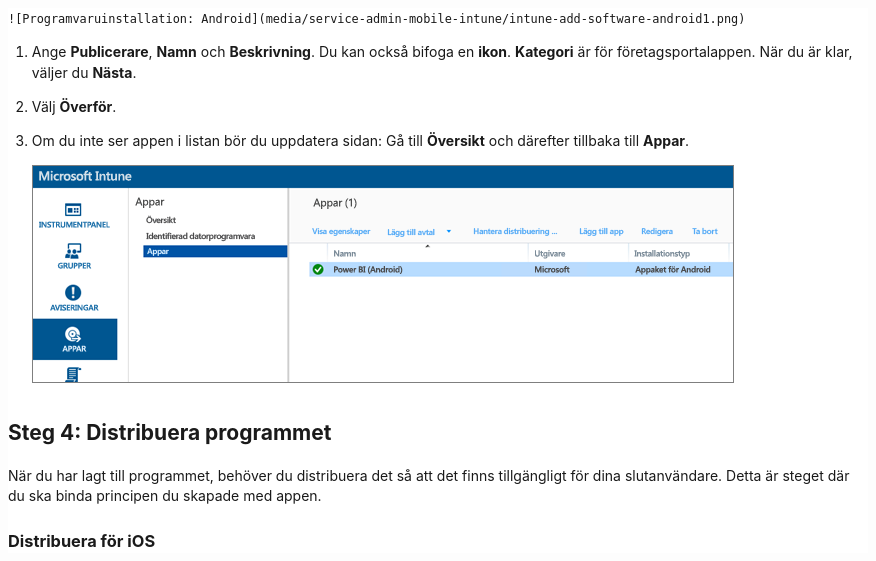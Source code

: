     ![Programvaruinstallation: Android](media/service-admin-mobile-intune/intune-add-software-android1.png)

1. Ange **Publicerare**, **Namn** och **Beskrivning**. Du kan också bifoga en **ikon**. **Kategori** är för företagsportalappen. När du är klar, väljer du **Nästa**.

1. Välj **Överför**.

1. Om du inte ser appen i listan bör du uppdatera sidan: Gå till **Översikt** och därefter tillbaka till **Appar**.

    ![Fliken appar](media/service-admin-mobile-intune/intune-add-software-android2.png)

## <a name="step-4-deploy-the-application"></a>Steg 4: Distribuera programmet

När du har lagt till programmet, behöver du distribuera det så att det finns tillgängligt för dina slutanvändare. Detta är steget där du ska binda principen du skapade med appen.

### <a name="deploy-for-ios"></a>Distribuera för iOS
